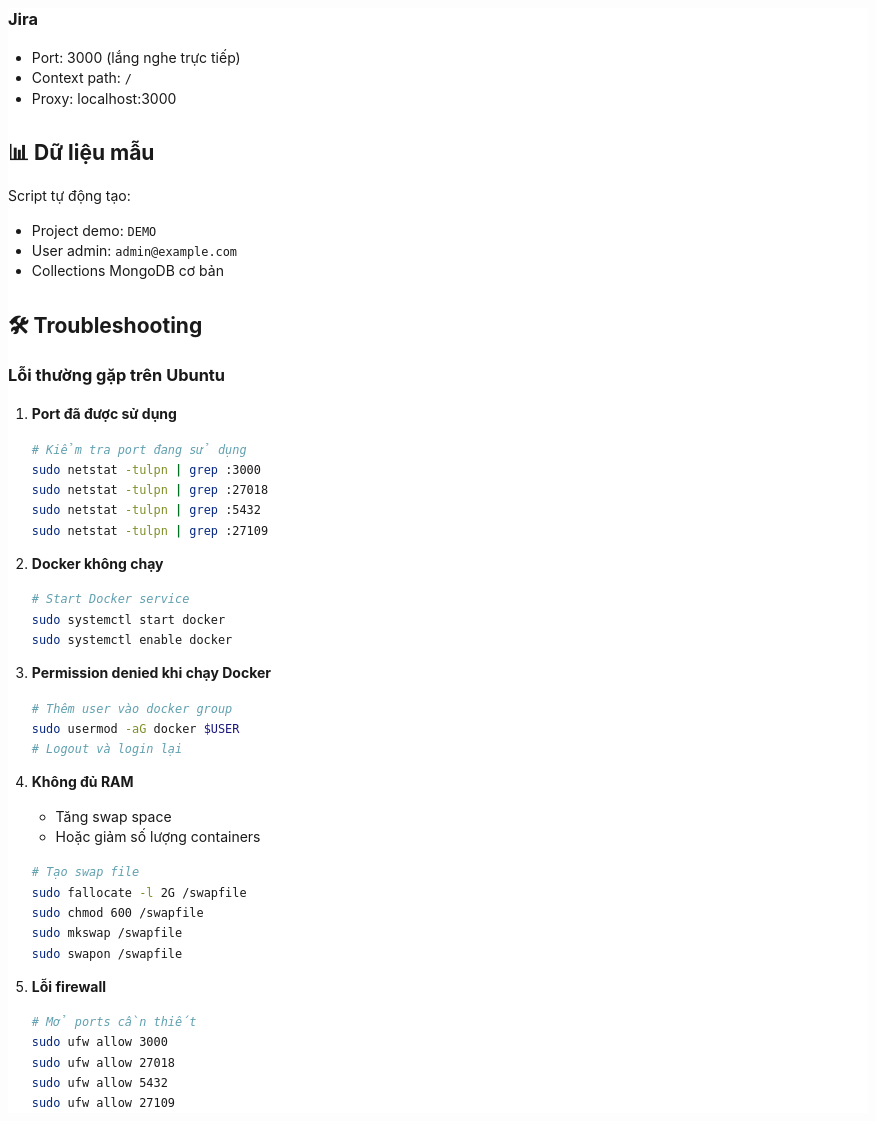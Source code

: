 ### Jira
- Port: 3000 (lắng nghe trực tiếp)
- Context path: `/`
- Proxy: localhost:3000

## 📊 Dữ liệu mẫu

Script tự động tạo:
- Project demo: `DEMO`
- User admin: `admin@example.com`
- Collections MongoDB cơ bản

## 🛠️ Troubleshooting

### Lỗi thường gặp trên Ubuntu

1. **Port đã được sử dụng**
   ```bash
   # Kiểm tra port đang sử dụng
   sudo netstat -tulpn | grep :3000
   sudo netstat -tulpn | grep :27018
   sudo netstat -tulpn | grep :5432
   sudo netstat -tulpn | grep :27109
   ```

2. **Docker không chạy**
   ```bash
   # Start Docker service
   sudo systemctl start docker
   sudo systemctl enable docker
   ```

3. **Permission denied khi chạy Docker**
   ```bash
   # Thêm user vào docker group
   sudo usermod -aG docker $USER
   # Logout và login lại
   ```

4. **Không đủ RAM**
   - Tăng swap space
   - Hoặc giảm số lượng containers
   ```bash
   # Tạo swap file
   sudo fallocate -l 2G /swapfile
   sudo chmod 600 /swapfile
   sudo mkswap /swapfile
   sudo swapon /swapfile
   ```

5. **Lỗi firewall**
   ```bash
   # Mở ports cần thiết
   sudo ufw allow 3000
   sudo ufw allow 27018
   sudo ufw allow 5432
   sudo ufw allow 27109
   ```
